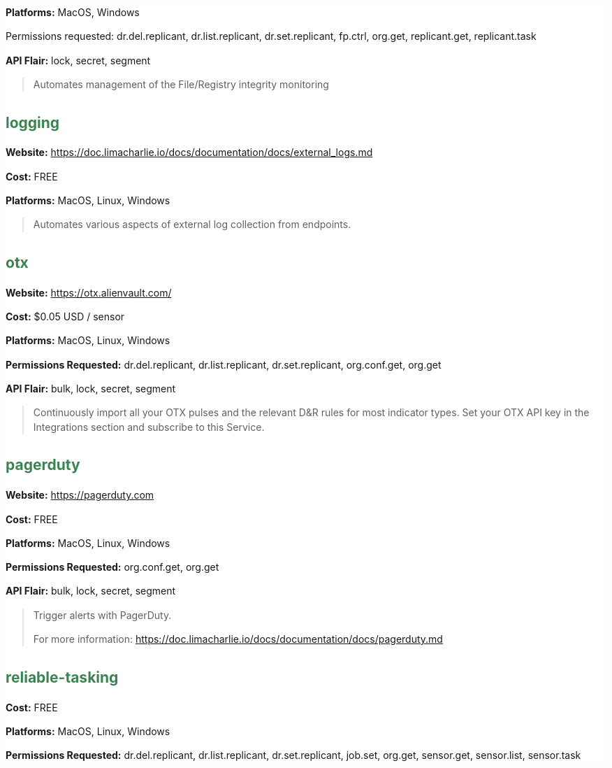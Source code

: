 **Platforms:** MacOS, Windows

Permissions requested: dr.del.replicant, dr.list.replicant, dr.set.replicant, fp.ctrl, org.get, replicant.get, replicant.task

**API Flair:** lock, secret, segment

>Automates management of the File/Registry integrity monitoring

## <span style="color:#3b8452">logging</span>

**Website:** https://doc.limacharlie.io/docs/documentation/docs/external_logs.md

**Cost:** FREE

**Platforms:** MacOS, Linux, Windows

>Automates various aspects of external log collection from endpoints.

## <span style="color:#3b8452">otx</span>

**Website:** https://otx.alienvault.com/

**Cost:** $0.05 USD / sensor

**Platforms:** MacOS, Linux, Windows

**Permissions Requested:** dr.del.replicant, dr.list.replicant, dr.set.replicant, org.conf.get, org.get

**API Flair:** bulk, lock, secret, segment

>Continuously import all your OTX pulses and the relevant D&R rules for most indicator types. Set your OTX API key in the Integrations section and subscribe to this Service.

## <span style="color:#3b8452">pagerduty</span>

**Website:** https://pagerduty.com

**Cost:** FREE

**Platforms:** MacOS, Linux, Windows

**Permissions Requested:** org.conf.get, org.get

**API Flair:** bulk, lock, secret, segment

>Trigger alerts with PagerDuty.
>
>For more information: https://doc.limacharlie.io/docs/documentation/docs/pagerduty.md

## <span style="color:#3b8452">reliable-tasking</span>

**Cost:** FREE

**Platforms:** MacOS, Linux, Windows    

**Permissions Requested:** dr.del.replicant, dr.list.replicant, dr.set.replicant, job.set, org.get, sensor.get, sensor.list, sensor.task
